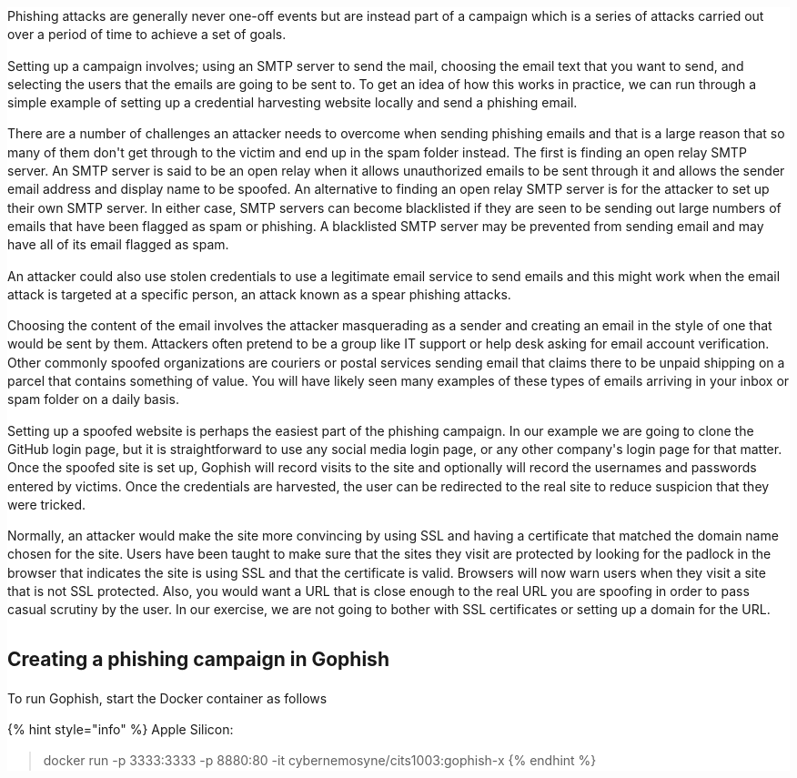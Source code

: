 Phishing attacks are generally never one-off events but are instead part of a campaign which is a series of attacks carried out over a period of time to achieve a set of goals.

Setting up a campaign involves; using an SMTP server to send the mail, choosing the email text that you want to send, and selecting the users that the emails are going to be sent to. To get an idea of how this works in practice, we can run through a simple example of setting up a credential harvesting website locally and send a phishing email.

There are a number of challenges an attacker needs to overcome when sending phishing emails and that is a large reason that so many of them don't get through to the victim and end up in the spam folder instead. The first is finding an open relay SMTP server. An SMTP server is said to be an open relay when it allows unauthorized emails to be sent through it and allows the sender email address and display name to be spoofed. An alternative to finding an open relay SMTP server is for the attacker to set up their own SMTP server. In either case, SMTP servers can become blacklisted if they are seen to be sending out large numbers of emails that have been flagged as spam or phishing. A blacklisted SMTP server may be prevented from sending email and may have all of its email flagged as spam.

An attacker could also use stolen credentials to use a legitimate email service to send emails and this might work when the email attack is targeted at a specific person, an attack known as a spear phishing attacks.

Choosing the content of the email involves the attacker masquerading as a sender and creating an email in the style of one that would be sent by them. Attackers often pretend to be a group like IT support or help desk asking for email account verification. Other commonly spoofed organizations are couriers or postal services sending email that claims there to be unpaid shipping on a parcel that contains something of value. You will have likely seen many examples of these types of emails arriving in your inbox or spam folder on a daily basis.

Setting up a spoofed website is perhaps the easiest part of the phishing campaign. In our example we are going to clone the GitHub login page, but it is straightforward to use any social media login page, or any other company's login page for that matter. Once the spoofed site is set up, Gophish will record visits to the site and optionally will record the usernames and passwords entered by victims. Once the credentials are harvested, the user can be redirected to the real site to reduce suspicion that they were tricked.

Normally, an attacker would make the site more convincing by using SSL and having a certificate that matched the domain name chosen for the site. Users have been taught to make sure that the sites they visit are protected by looking for the padlock in the browser that indicates the site is using SSL and that the certificate is valid. Browsers will now warn users when they visit a site that is not SSL protected. Also, you would want a URL that is close enough to the real URL you are spoofing in order to pass casual scrutiny by the user. In our exercise, we are not going to bother with SSL certificates or setting up a domain for the URL.

## Creating a phishing campaign in Gophish <a href="#creating-a-phishing-campaign-in-gophish" id="creating-a-phishing-campaign-in-gophish"></a>

To run Gophish, start the Docker container as follows

{% hint style="info" %}
Apple Silicon:&#x20;

> docker run -p 3333:3333 -p 8880:80 -it cybernemosyne/cits1003:gophish-x
{% endhint %}
